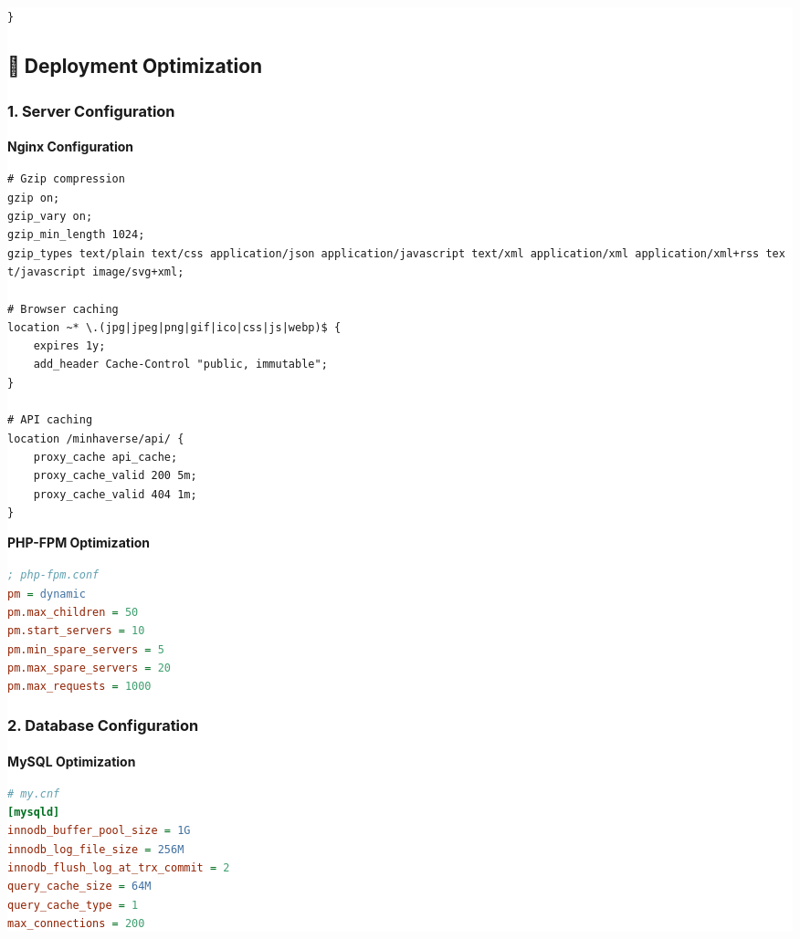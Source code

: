 ```javascript
}
```

## 🚀 **Deployment Optimization**

### **1. Server Configuration**

**Nginx Configuration**

```nginx
# Gzip compression
gzip on;
gzip_vary on;
gzip_min_length 1024;
gzip_types text/plain text/css application/json application/javascript text/xml application/xml application/xml+rss text/javascript image/svg+xml;

# Browser caching
location ~* \.(jpg|jpeg|png|gif|ico|css|js|webp)$ {
    expires 1y;
    add_header Cache-Control "public, immutable";
}

# API caching
location /minhaverse/api/ {
    proxy_cache api_cache;
    proxy_cache_valid 200 5m;
    proxy_cache_valid 404 1m;
}
```

**PHP-FPM Optimization**

```ini
; php-fpm.conf
pm = dynamic
pm.max_children = 50
pm.start_servers = 10
pm.min_spare_servers = 5
pm.max_spare_servers = 20
pm.max_requests = 1000
```

### **2. Database Configuration**

**MySQL Optimization**

```ini
# my.cnf
[mysqld]
innodb_buffer_pool_size = 1G
innodb_log_file_size = 256M
innodb_flush_log_at_trx_commit = 2
query_cache_size = 64M
query_cache_type = 1
max_connections = 200
```
